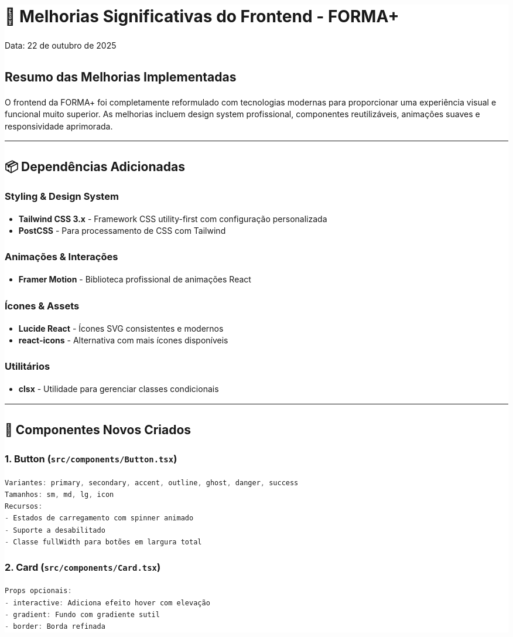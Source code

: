 # 🎨 Melhorias Significativas do Frontend - FORMA+

Data: 22 de outubro de 2025

## Resumo das Melhorias Implementadas

O frontend da FORMA+ foi completamente reformulado com tecnologias modernas para proporcionar uma experiência visual e funcional muito superior. As melhorias incluem design system profissional, componentes reutilizáveis, animações suaves e responsividade aprimorada.

---

## 📦 Dependências Adicionadas

### Styling & Design System
- **Tailwind CSS 3.x** - Framework CSS utility-first com configuração personalizada
- **PostCSS** - Para processamento de CSS com Tailwind

### Animações & Interações
- **Framer Motion** - Biblioteca profissional de animações React

### Ícones & Assets
- **Lucide React** - Ícones SVG consistentes e modernos
- **react-icons** - Alternativa com mais ícones disponíveis

### Utilitários
- **clsx** - Utilidade para gerenciar classes condicionais

---

## 🎯 Componentes Novos Criados

### 1. **Button** (`src/components/Button.tsx`)
```typescript
Variantes: primary, secondary, accent, outline, ghost, danger, success
Tamanhos: sm, md, lg, icon
Recursos:
- Estados de carregamento com spinner animado
- Suporte a desabilitado
- Classe fullWidth para botões em largura total
```

### 2. **Card** (`src/components/Card.tsx`)
```typescript
Props opcionais:
- interactive: Adiciona efeito hover com elevação
- gradient: Fundo com gradiente sutil
- border: Borda refinada
```
